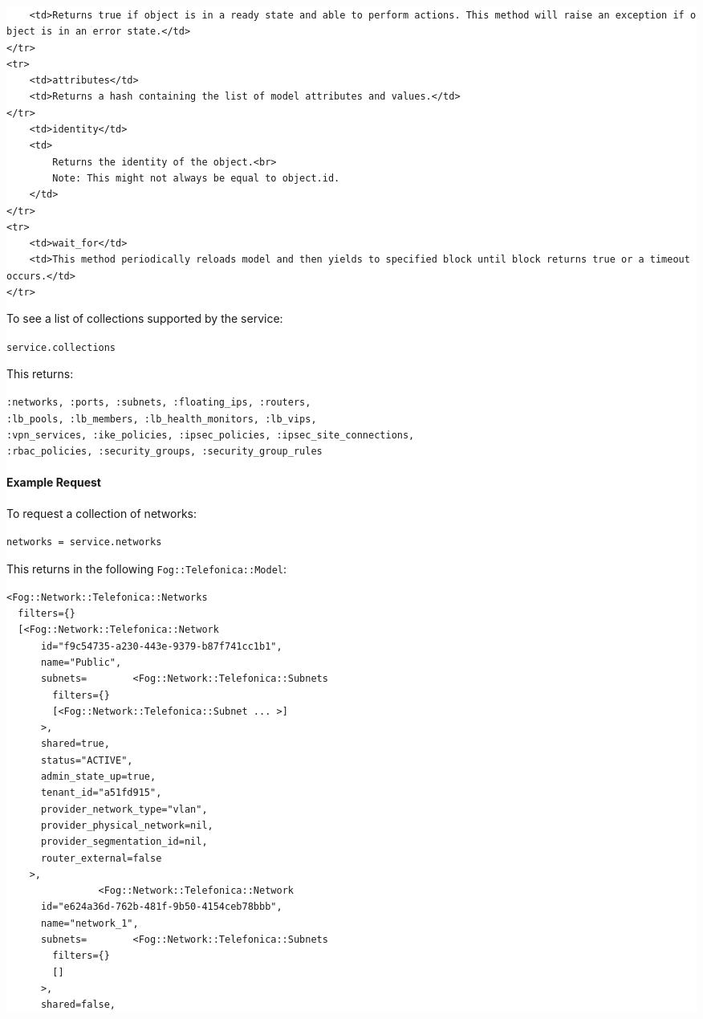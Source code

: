 		<td>Returns true if object is in a ready state and able to perform actions. This method will raise an exception if object is in an error state.</td>
	</tr>
	<tr>
		<td>attributes</td>
		<td>Returns a hash containing the list of model attributes and values.</td>
	</tr>
		<td>identity</td>
		<td>
			Returns the identity of the object.<br>
			Note: This might not always be equal to object.id.
		</td>
	</tr>
	<tr>
		<td>wait_for</td>
		<td>This method periodically reloads model and then yields to specified block until block returns true or a timeout occurs.</td>
	</tr>
</table>

To see a list of collections supported by the service:
```
service.collections
```
This returns:
```
:networks, :ports, :subnets, :floating_ips, :routers,
:lb_pools, :lb_members, :lb_health_monitors, :lb_vips,
:vpn_services, :ike_policies, :ipsec_policies, :ipsec_site_connections,
:rbac_policies, :security_groups, :security_group_rules
```

#### Example Request

To request a collection of networks:
```
networks = service.networks
```
This returns in the following `Fog::Telefonica::Model`:
```
<Fog::Network::Telefonica::Networks
  filters={}
  [<Fog::Network::Telefonica::Network
      id="f9c54735-a230-443e-9379-b87f741cc1b1",
      name="Public",
      subnets=        <Fog::Network::Telefonica::Subnets
        filters={}
        [<Fog::Network::Telefonica::Subnet ... >]
      >,
      shared=true,
      status="ACTIVE",
      admin_state_up=true,
      tenant_id="a51fd915",
      provider_network_type="vlan",
      provider_physical_network=nil,
      provider_segmentation_id=nil,
      router_external=false
    >,
                <Fog::Network::Telefonica::Network
      id="e624a36d-762b-481f-9b50-4154ceb78bbb",
      name="network_1",
      subnets=        <Fog::Network::Telefonica::Subnets
        filters={}
        []
      >,
      shared=false,
```